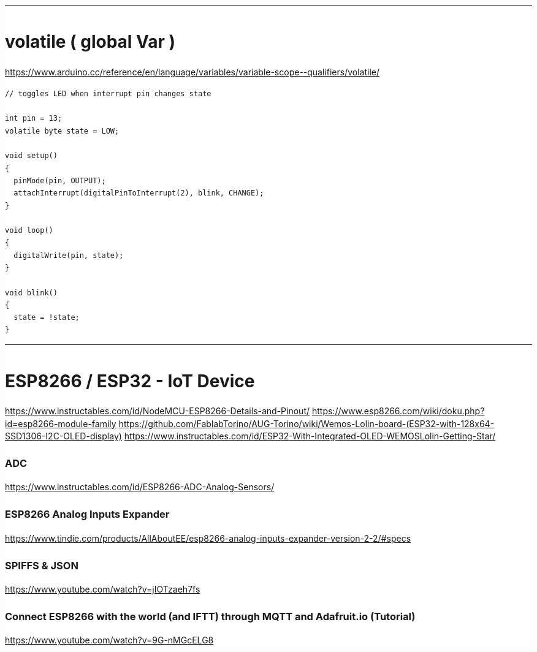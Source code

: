 
---
# volatile ( global Var ) 
https://www.arduino.cc/reference/en/language/variables/variable-scope--qualifiers/volatile/

```arduino
// toggles LED when interrupt pin changes state

int pin = 13;
volatile byte state = LOW;

void setup()
{
  pinMode(pin, OUTPUT);
  attachInterrupt(digitalPinToInterrupt(2), blink, CHANGE);
}

void loop()
{
  digitalWrite(pin, state);
}

void blink()
{
  state = !state;
}
```

--- 
# ESP8266 / ESP32  -  IoT Device 
https://www.instructables.com/id/NodeMCU-ESP8266-Details-and-Pinout/
https://www.esp8266.com/wiki/doku.php?id=esp8266-module-family
https://github.com/FablabTorino/AUG-Torino/wiki/Wemos-Lolin-board-(ESP32-with-128x64-SSD1306-I2C-OLED-display)
https://www.instructables.com/id/ESP32-With-Integrated-OLED-WEMOSLolin-Getting-Star/


### ADC
https://www.instructables.com/id/ESP8266-ADC-Analog-Sensors/

### ESP8266 Analog Inputs Expander
https://www.tindie.com/products/AllAboutEE/esp8266-analog-inputs-expander-version-2-2/#specs

### SPIFFS & JSON
https://www.youtube.com/watch?v=jIOTzaeh7fs

### Connect ESP8266 with the world (and IFTT) through MQTT and Adafruit.io (Tutorial)
https://www.youtube.com/watch?v=9G-nMGcELG8
